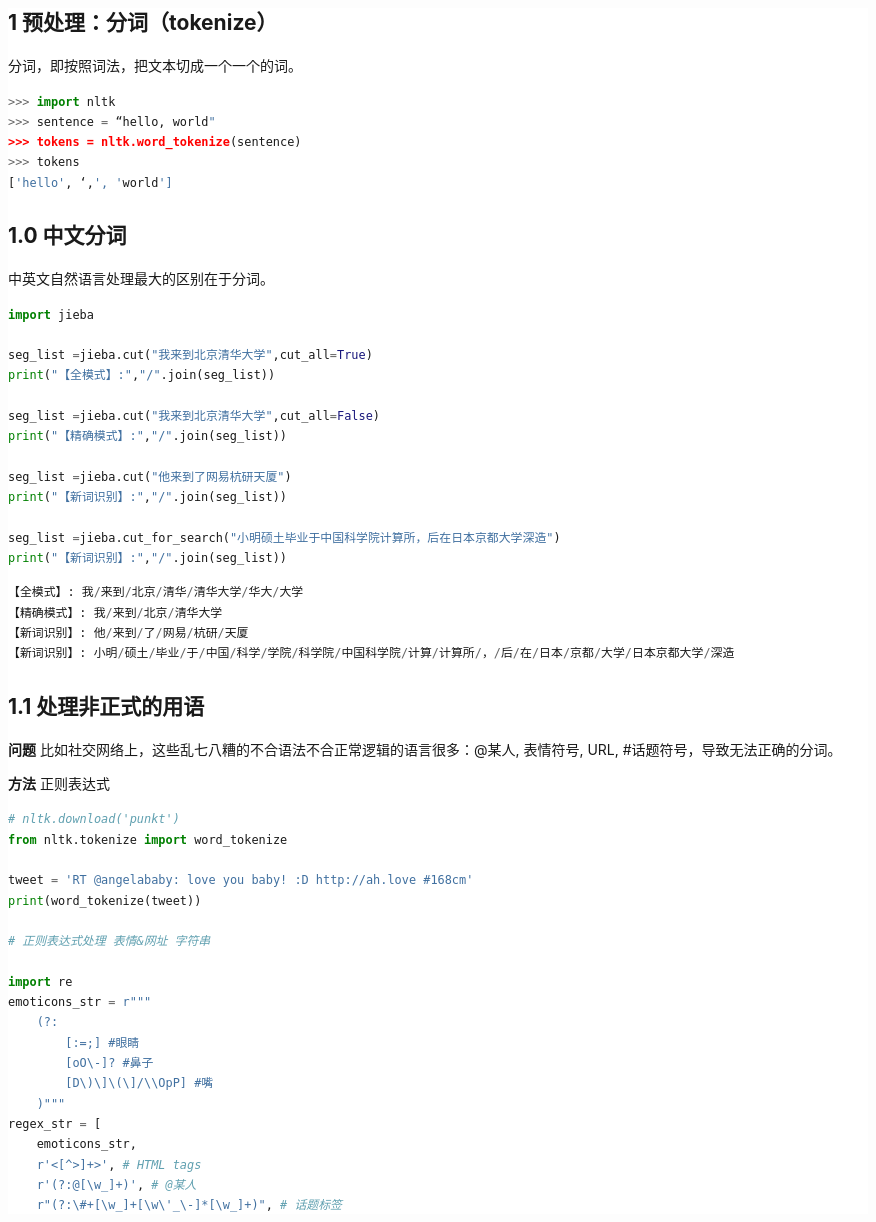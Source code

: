 ## 1 预处理：分词（tokenize）
分词，即按照词法，把文本切成一个一个的词。

```python
>>> import nltk
>>> sentence = “hello, world"
>>> tokens = nltk.word_tokenize(sentence)
>>> tokens
['hello', ‘,', 'world']
```

## 1.0 中文分词
中英文自然语言处理最大的区别在于分词。
```python
import jieba

seg_list =jieba.cut("我来到北京清华大学",cut_all=True)
print("【全模式】:","/".join(seg_list)) 

seg_list =jieba.cut("我来到北京清华大学",cut_all=False)
print("【精确模式】:","/".join(seg_list)) 

seg_list =jieba.cut("他来到了网易杭研天厦")
print("【新词识别】:","/".join(seg_list)) 

seg_list =jieba.cut_for_search("小明硕土毕业于中国科学院计算所，后在日本京都大学深造")
print("【新词识别】:","/".join(seg_list)) 
```

```python
【全模式】: 我/来到/北京/清华/清华大学/华大/大学
【精确模式】: 我/来到/北京/清华大学
【新词识别】: 他/来到/了/网易/杭研/天厦
【新词识别】: 小明/硕土/毕业/于/中国/科学/学院/科学院/中国科学院/计算/计算所/，/后/在/日本/京都/大学/日本京都大学/深造
```

## 1.1 处理非正式的用语
**问题**
⽐如社交⽹络上，这些乱七⼋糟的不合语法不合正常逻辑的语⾔很多：@某⼈, 表情符号, URL, #话题符号，导致无法正确的分词。

**方法**
正则表达式

```python
# nltk.download('punkt')
from nltk.tokenize import word_tokenize

tweet = 'RT @angelababy: love you baby! :D http://ah.love #168cm'
print(word_tokenize(tweet))

# 正则表达式处理 表情&网址 字符串

import re
emoticons_str = r"""
    (?:
        [:=;] #眼睛
        [oO\-]? #鼻子
        [D\)\]\(\]/\\OpP] #嘴
    )"""
regex_str = [
    emoticons_str,
    r'<[^>]+>', # HTML tags
    r'(?:@[\w_]+)', # @某人
    r"(?:\#+[\w_]+[\w\'_\-]*[\w_]+)", # 话题标签
```